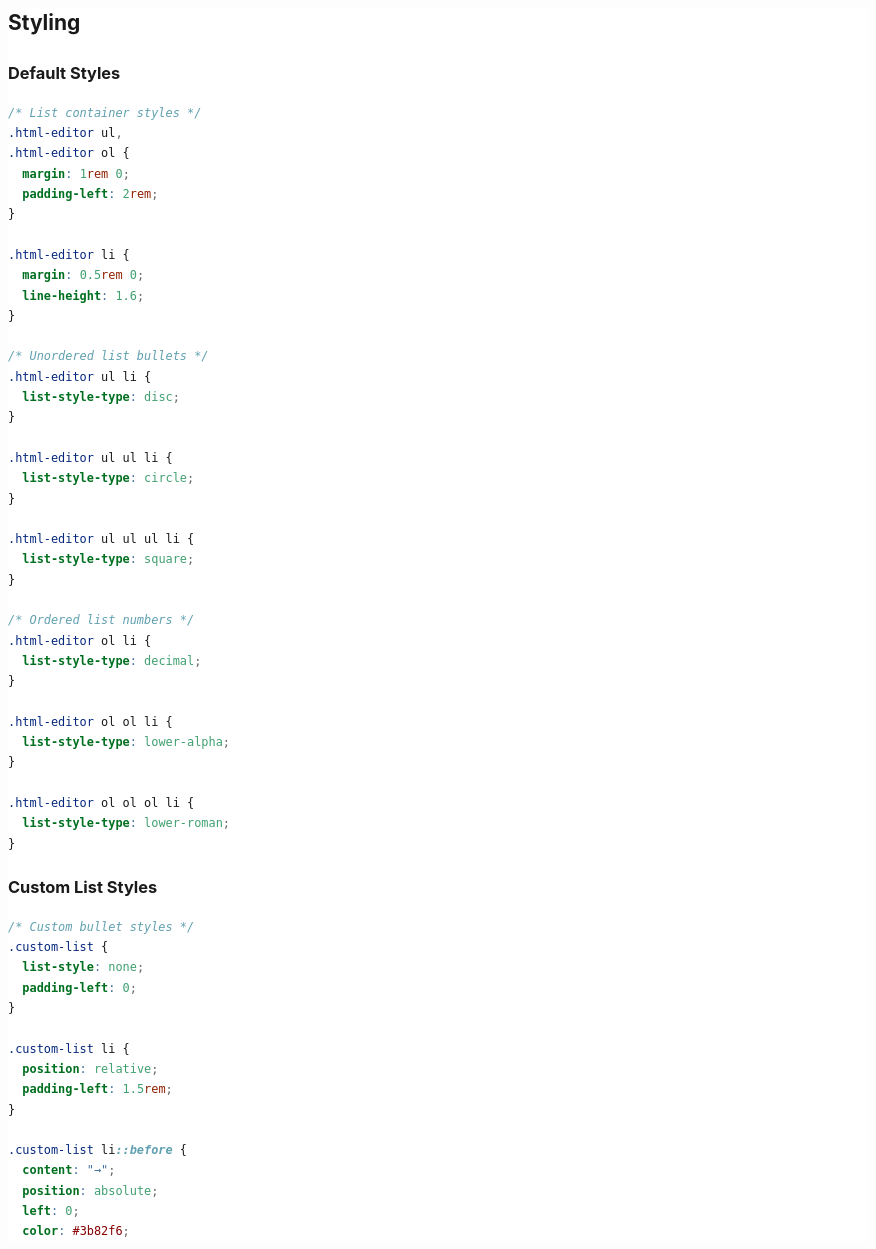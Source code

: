 ## Styling

### Default Styles

```css
/* List container styles */
.html-editor ul,
.html-editor ol {
  margin: 1rem 0;
  padding-left: 2rem;
}

.html-editor li {
  margin: 0.5rem 0;
  line-height: 1.6;
}

/* Unordered list bullets */
.html-editor ul li {
  list-style-type: disc;
}

.html-editor ul ul li {
  list-style-type: circle;
}

.html-editor ul ul ul li {
  list-style-type: square;
}

/* Ordered list numbers */
.html-editor ol li {
  list-style-type: decimal;
}

.html-editor ol ol li {
  list-style-type: lower-alpha;
}

.html-editor ol ol ol li {
  list-style-type: lower-roman;
}
```

### Custom List Styles

```css
/* Custom bullet styles */
.custom-list {
  list-style: none;
  padding-left: 0;
}

.custom-list li {
  position: relative;
  padding-left: 1.5rem;
}

.custom-list li::before {
  content: "→";
  position: absolute;
  left: 0;
  color: #3b82f6;
```